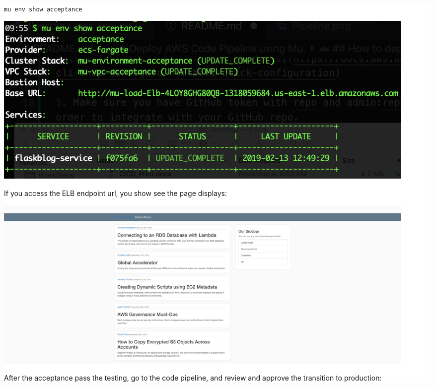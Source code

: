 ```bash
mu env show acceptance

```

<img src="./images/mu_env_show_acceptance.png" width="800">

If you access the ELB endpoint url, you show see the page displays:

<img src="./images/home_page.png" width="800">

After the acceptance pass the testing, go to the code pipeline, and review and approve the transition to production:

